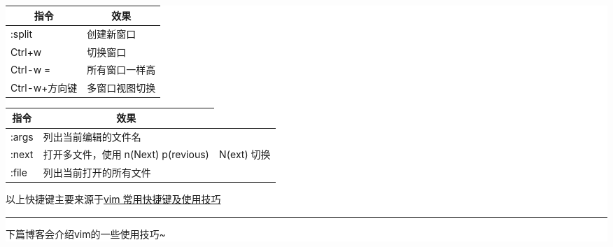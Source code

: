 <table>
<thead>
<tr>
<th>指令</th>
<th>效果</th>
</tr>
</thead>
<tbody>
<tr>
<td>:split</td>
<td>创建新窗口</td>
</tr>
<tr>
<td>Ctrl+w</td>
<td>切换窗口</td>
</tr>
<tr>
<td>Ctrl-w =</td>
<td>所有窗口一样高</td>
</tr>
<tr>
<td>Ctrl-w+方向键</td>
<td>多窗口视图切换</td>
</tr>
</tbody>
</table>

<table>
<thead>
<tr>
<th>指令</th>
<th>效果</th>
</tr>
</thead>
<tbody>
<tr>
<td>:args</td>
<td>列出当前编辑的文件名</td>
</tr>
<tr>
<td>:next</td>
<td>打开多文件，使用 n(Next) p(revious)</td>
<td>N(ext) 切换</td>
</tr>
<tr>
<td>:file</td>
<td>列出当前打开的所有文件</td>
</tr>
</tbody>
</table>

以上快捷键主要来源于[vim 常用快捷键及使用技巧](https://www.jianshu.com/p/dde77e3b299f)

***
下篇博客会介绍vim的一些使用技巧~